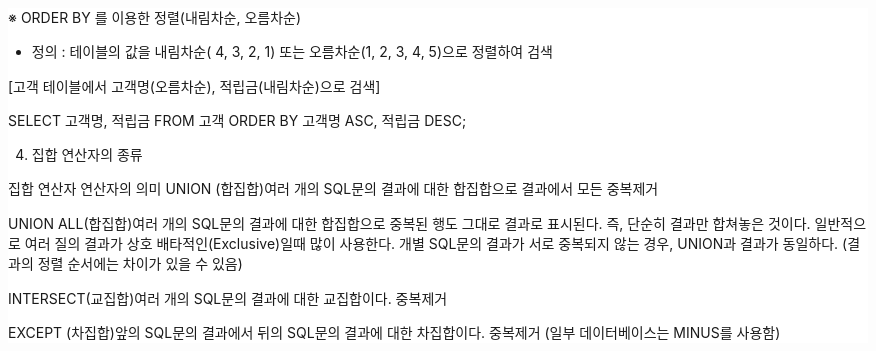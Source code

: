 ※ ORDER BY 를 이용한 정렬(내림차순, 오름차순)

- 정의 : 테이블의 값을 내림차순( 4, 3, 2, 1) 또는 오름차순(1, 2, 3, 4, 5)으로 정렬하여 검색

[고객 테이블에서 고객명(오름차순), 적립금(내림차순)으로 검색]

SELECT 고객명, 적립금
FROM 고객
ORDER BY 고객명 ASC, 적립금 DESC;
​​

4) 집합 연산자의 종류

집합 연산자	연산자의 의미
UNION	(합집합)여러 개의 SQL문의 결과에 대한 합집합으로 결과에서 모든 중복제거

UNION ALL(합집합)여러 개의 SQL문의 결과에 대한 합집합으로 중복된 행도 그대로 결과로 표시된다. 즉, 단순히 결과만 합쳐놓은 것이다. 
일반적으로 여러 질의 결과가 상호 배타적인(Exclusive)일때 많이 사용한다. 
개별 SQL문의 결과가 서로 중복되지 않는 경우, UNION과 결과가 동일하다. 
(결과의 정렬 순서에는 차이가 있을 수 있음)

INTERSECT(교집합)여러 개의 SQL문의 결과에 대한 교집합이다. 중복제거

EXCEPT	(차집합)앞의 SQL문의 결과에서 뒤의 SQL문의 결과에 대한 차집합이다. 
중복제거 (일부 데이터베이스는 MINUS를 사용함)
